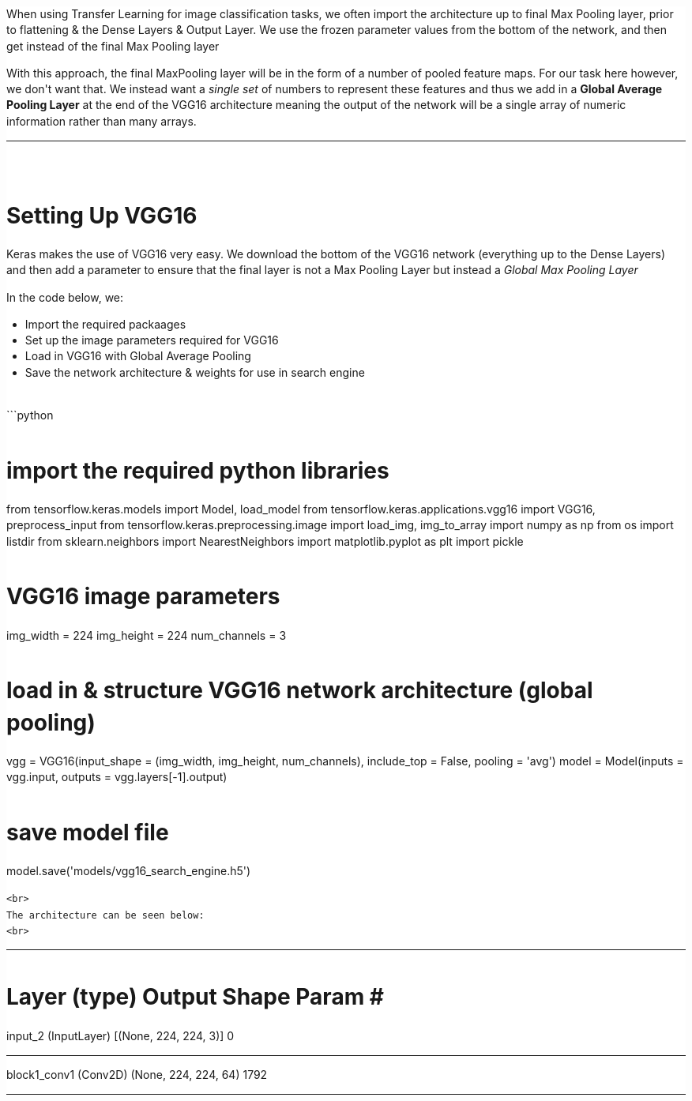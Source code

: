When using Transfer Learning for image classification tasks, we often import the architecture up to final Max Pooling layer, prior to flattening & the Dense Layers & Output Layer.  We use the frozen parameter values from the bottom of the network, and then get instead of the final Max Pooling layer

With this approach, the final MaxPooling layer will be in the form of a number of pooled feature maps.  For our task here however, we don't want that. We instead want a *single set* of numbers to represent these features and thus we add in a **Global Average Pooling Layer** at the end of the VGG16 architecture meaning the output of the network will be a single array of numeric information rather than many arrays.

___
<br>

# Setting Up VGG16  <a name="vgg16-setup"></a>

Keras makes the use of VGG16 very easy. We download the bottom of the VGG16 network (everything up to the Dense Layers) and then add a parameter to ensure that the final layer is not a Max Pooling Layer but instead a *Global Max Pooling Layer*

In the code below, we:

* Import the required packaages
* Set up the image parameters required for VGG16
* Load in VGG16 with Global Average Pooling
* Save the network architecture & weights for use in search engine

<br>
```python

# import the required python libraries
from tensorflow.keras.models import Model, load_model
from tensorflow.keras.applications.vgg16 import VGG16, preprocess_input
from tensorflow.keras.preprocessing.image import load_img, img_to_array
import numpy as np
from os import listdir
from sklearn.neighbors import NearestNeighbors
import matplotlib.pyplot as plt
import pickle

# VGG16 image parameters
img_width = 224
img_height = 224
num_channels = 3

# load in & structure VGG16 network architecture (global pooling)
vgg = VGG16(input_shape = (img_width, img_height, num_channels), include_top = False, pooling = 'avg')
model = Model(inputs = vgg.input, outputs = vgg.layers[-1].output)

# save model file
model.save('models/vgg16_search_engine.h5')

```
<br>
The architecture can be seen below:
<br>
```

_________________________________________________________________
Layer (type)                 Output Shape              Param #   
=================================================================
input_2 (InputLayer)         [(None, 224, 224, 3)]     0         
_________________________________________________________________
block1_conv1 (Conv2D)        (None, 224, 224, 64)      1792      
_________________________________________________________________
```